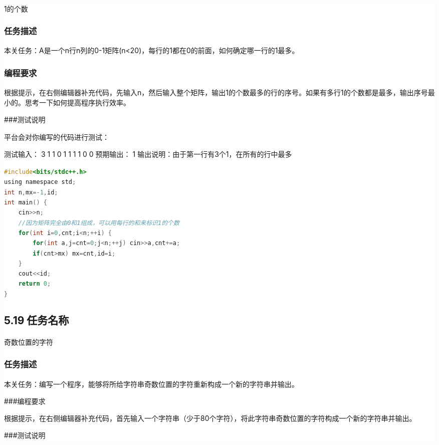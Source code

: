 1的个数

### 任务描述


本关任务：A是一个n行n列的0-1矩阵(n<20)，每行的1都在0的前面，如何确定哪一行的1最多。


### 编程要求

根据提示，在右侧编辑器补充代码，先输入n，然后输入整个矩阵，输出1的个数最多的行的序号。如果有多行1的个数都是最多，输出序号最小的。思考一下如何提高程序执行效率。

###测试说明

平台会对你编写的代码进行测试：

测试输入：
3
1 1 0
1 1 1
1 0 0
预期输出：
1
输出说明：由于第一行有3个1，在所有的行中最多


```c
#include<bits/stdc++.h>
using namespace std;
int n,mx=-1,id;
int main() {
	cin>>n;
	//因为矩阵完全由0和1组成，可以用每行的和来标识1的个数
	for(int i=0,cnt;i<n;++i) {
		for(int a,j=cnt=0;j<n;++j) cin>>a,cnt+=a;
		if(cnt>mx) mx=cnt,id=i;
	}
	cout<<id;
    return 0;
}
```
## 5.19 任务名称

奇数位置的字符

### 任务描述


本关任务：编写一个程序，能够将所给字符串奇数位置的字符重新构成一个新的字符串并输出。


###编程要求

根据提示，在右侧编辑器补充代码，首先输入一个字符串（少于80个字符），将此字符串奇数位置的字符构成一个新的字符串并输出。

###测试说明
